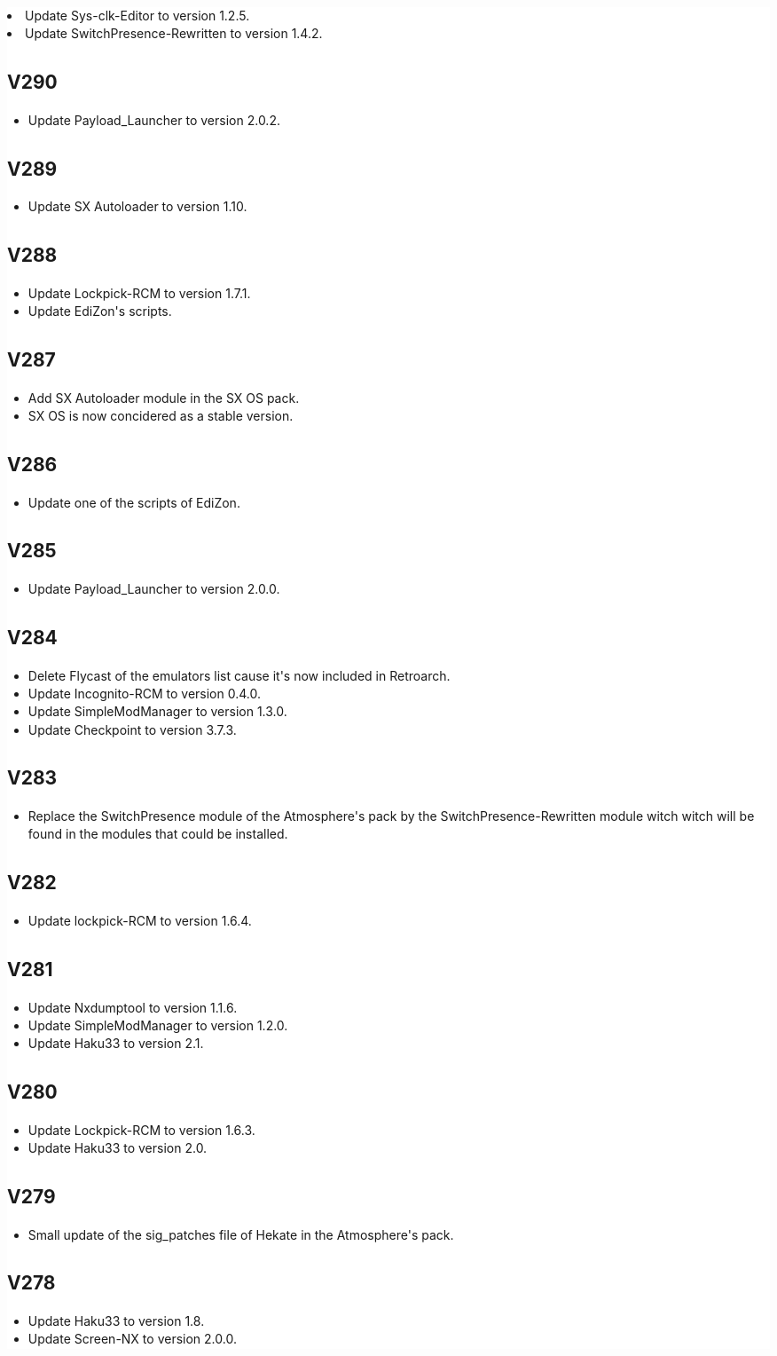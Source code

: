 <li>Update Sys-clk-Editor to version 1.2.5.</li>
<li>Update SwitchPresence-Rewritten to version 1.4.2.</li>
</ul>
<h2>V290</h2>
<ul>
<li>Update Payload_Launcher to version 2.0.2.</li>
</ul>
<h2>V289</h2>
<ul>
<li>Update SX Autoloader to version 1.10.</li>
</ul>
<h2>V288</h2>
<ul>
<li>Update Lockpick-RCM to version 1.7.1.</li>
<li>Update EdiZon's scripts.</li>
</ul>
<h2>V287</h2>
<ul>
<li>Add SX Autoloader module in the SX OS pack.</li>
<li>SX OS is now concidered as a stable version.</li>
</ul>
<h2>V286</h2>
<ul>
<li>Update one of the scripts of EdiZon.</li>
</ul>
<h2>V285</h2>
<ul>
<li>Update Payload_Launcher to version 2.0.0.</li>
</ul>
<h2>V284</h2>
<ul>
<li>Delete Flycast of the emulators list cause it's now included in Retroarch.</li>
<li>Update Incognito-RCM to version 0.4.0.</li>
<li>Update SimpleModManager to version 1.3.0.</li>
<li>Update Checkpoint to version 3.7.3.</li>
</ul>
<h2>V283</h2>
<ul>
<li>Replace the SwitchPresence module of the Atmosphere's pack by the SwitchPresence-Rewritten module witch witch will be found in the modules that could be installed.</li>
</ul>
<h2>V282</h2>
<ul>
<li>Update lockpick-RCM to version 1.6.4.</li>
</ul>
<h2>V281</h2>
<ul>
<li>Update Nxdumptool to version 1.1.6.</li>
<li>Update SimpleModManager to version 1.2.0.</li>
<li>Update Haku33 to version 2.1.</li>
</ul>
<h2>V280</h2>
<ul>
<li>Update Lockpick-RCM to version 1.6.3.</li>
<li>Update Haku33 to version 2.0.</li>
</ul>
<h2>V279</h2>
<ul>
<li>Small update of the    sig_patches file of Hekate in the Atmosphere's pack.</li>
</ul>
<h2>V278</h2>
<ul>
<li>Update Haku33 to version 1.8.</li>
<li>Update Screen-NX to version 2.0.0.</li>